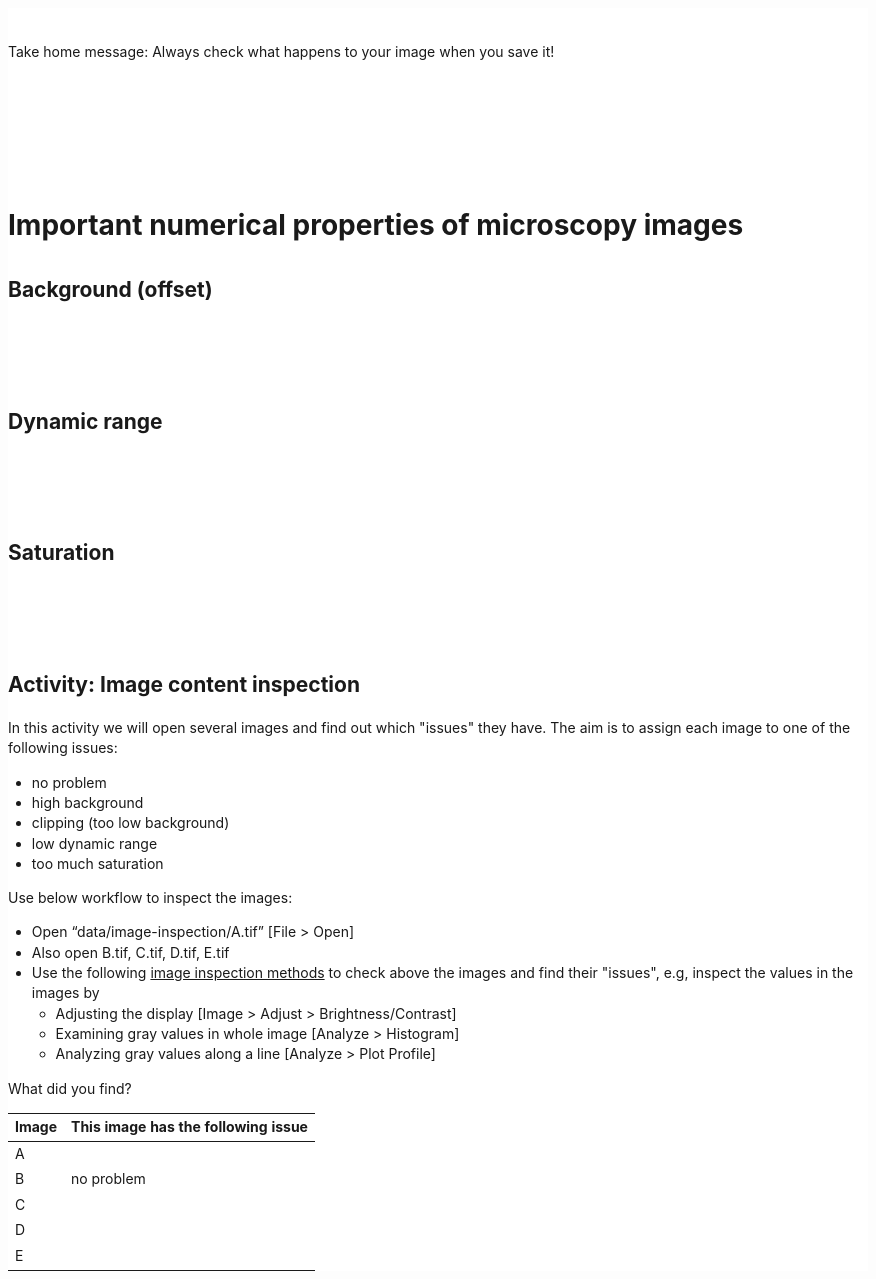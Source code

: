 &nbsp;

Take home message: Always check what happens to your image when you save it! 

&nbsp;

&nbsp;

&nbsp;



# Important numerical properties of microscopy images

## Background (offset)

&nbsp;

&nbsp;

## Dynamic range

&nbsp;

&nbsp;

## Saturation

&nbsp;

&nbsp;

## Activity: Image content inspection

In this activity we will open several images and find out which "issues" they have.
The aim is to assign each image to one of the following issues:
- no problem
- high background
- clipping (too low background)
- low dynamic range
- too much saturation

Use below workflow to inspect the images:
- Open “data/image-inspection/A.tif”  [File > Open]
- Also open B.tif, C.tif, D.tif, E.tif 
- Use the following [image inspection methods](#image_inspection) to check above the images and find their "issues", e.g, inspect the values in the images by
	- Adjusting the display [Image > Adjust > Brightness/Contrast]
	- Examining gray values in whole image [Analyze > Histogram]
	- Analyzing gray values along a line [Analyze > Plot Profile]

What did you find?

 Image |  This image has the following issue |
-------|-------------------------------------|
A      |                                     |
B      |  no problem     |
C      |                                     |
D      |                                     |
E      |                                     |
